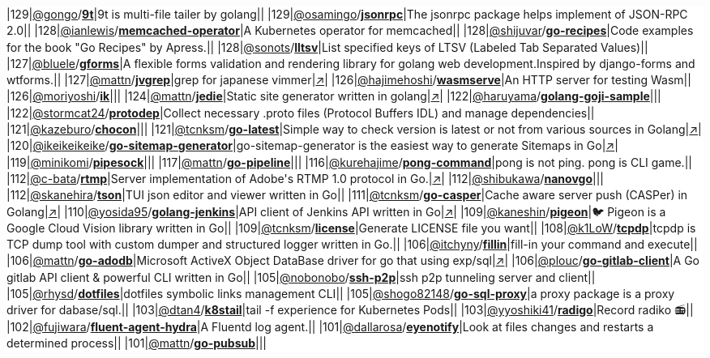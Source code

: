 |129|[@gongo](https://github.com/gongo)/[**9t**](https://github.com/gongo/9t)|9t is multi-file tailer by golang||
|129|[@osamingo](https://github.com/osamingo)/[**jsonrpc**](https://github.com/osamingo/jsonrpc)|The jsonrpc package helps implement of JSON-RPC 2.0||
|128|[@ianlewis](https://github.com/ianlewis)/[**memcached-operator**](https://github.com/ianlewis/memcached-operator)|A Kubernetes operator for memcached||
|128|[@shijuvar](https://github.com/shijuvar)/[**go-recipes**](https://github.com/shijuvar/go-recipes)|Code examples for the book "Go Recipes" by Apress.||
|128|[@sonots](https://github.com/sonots)/[**lltsv**](https://github.com/sonots/lltsv)|List specified keys of LTSV (Labeled Tab Separated Values)||
|127|[@bluele](https://github.com/bluele)/[**gforms**](https://github.com/bluele/gforms)|A flexible forms validation and rendering library for golang web development.Inspired by django-forms and wtforms.||
|127|[@mattn](https://github.com/mattn)/[**jvgrep**](https://github.com/mattn/jvgrep)|grep for japanese vimmer|[:arrow_upper_right:](https://mattn.kaoriya.net/)|
|126|[@hajimehoshi](https://github.com/hajimehoshi)/[**wasmserve**](https://github.com/hajimehoshi/wasmserve)|An HTTP server for testing Wasm||
|126|[@moriyoshi](https://github.com/moriyoshi)/[**ik**](https://github.com/moriyoshi/ik)|||
|124|[@mattn](https://github.com/mattn)/[**jedie**](https://github.com/mattn/jedie)|Static site generator written in golang|[:arrow_upper_right:](http://mattn.github.io/jedie/)|
|122|[@haruyama](https://github.com/haruyama)/[**golang-goji-sample**](https://github.com/haruyama/golang-goji-sample)|||
|122|[@stormcat24](https://github.com/stormcat24)/[**protodep**](https://github.com/stormcat24/protodep)|Collect necessary .proto files (Protocol Buffers IDL) and manage dependencies||
|121|[@kazeburo](https://github.com/kazeburo)/[**chocon**](https://github.com/kazeburo/chocon)|||
|121|[@tcnksm](https://github.com/tcnksm)/[**go-latest**](https://github.com/tcnksm/go-latest)|Simple way to check version is latest or not from various sources in Golang|[:arrow_upper_right:](https://godoc.org/github.com/tcnksm/go-latest)|
|120|[@ikeikeikeike](https://github.com/ikeikeikeike)/[**go-sitemap-generator**](https://github.com/ikeikeikeike/go-sitemap-generator)|go-sitemap-generator is the easiest way to generate Sitemaps in Go|[:arrow_upper_right:](https://github.com/ikeikeikeike/go-sitemap-generator)|
|119|[@minikomi](https://github.com/minikomi)/[**pipesock**](https://github.com/minikomi/pipesock)|||
|117|[@mattn](https://github.com/mattn)/[**go-pipeline**](https://github.com/mattn/go-pipeline)|||
|116|[@kurehajime](https://github.com/kurehajime)/[**pong-command**](https://github.com/kurehajime/pong-command)|pong is not ping.   pong is CLI game.||
|112|[@c-bata](https://github.com/c-bata)/[**rtmp**](https://github.com/c-bata/rtmp)|Server implementation of Adobe's RTMP 1.0 protocol in Go.|[:arrow_upper_right:](https://developers.cyberagent.co.jp/blog/archives/13739)|
|112|[@shibukawa](https://github.com/shibukawa)/[**nanovgo**](https://github.com/shibukawa/nanovgo)|||
|112|[@skanehira](https://github.com/skanehira)/[**tson**](https://github.com/skanehira/tson)|TUI json editor and viewer written in Go||
|111|[@tcnksm](https://github.com/tcnksm)/[**go-casper**](https://github.com/tcnksm/go-casper)|Cache aware server push (CASPer) in Golang|[:arrow_upper_right:](https://github.com/tcnksm/go-casper)|
|110|[@yosida95](https://github.com/yosida95)/[**golang-jenkins**](https://github.com/yosida95/golang-jenkins)|API client of Jenkins API written in Go|[:arrow_upper_right:](http://godoc.org/github.com/yosida95/golang-jenkins)|
|109|[@kaneshin](https://github.com/kaneshin)/[**pigeon**](https://github.com/kaneshin/pigeon)|🐦 Pigeon is a Google Cloud Vision library written in Go||
|109|[@tcnksm](https://github.com/tcnksm)/[**license**](https://github.com/tcnksm/license)|Generate LICENSE file you want||
|108|[@k1LoW](https://github.com/k1LoW)/[**tcpdp**](https://github.com/k1LoW/tcpdp)|tcpdp is TCP dump tool with custom dumper and structured logger written in Go.||
|106|[@itchyny](https://github.com/itchyny)/[**fillin**](https://github.com/itchyny/fillin)|fill-in your command and execute||
|106|[@mattn](https://github.com/mattn)/[**go-adodb**](https://github.com/mattn/go-adodb)|Microsoft ActiveX Object DataBase driver for go that using exp/sql|[:arrow_upper_right:](http://mattn.kaoriya.net/)|
|106|[@plouc](https://github.com/plouc)/[**go-gitlab-client**](https://github.com/plouc/go-gitlab-client)|A Go gitlab API client & powerful CLI written in Go||
|105|[@nobonobo](https://github.com/nobonobo)/[**ssh-p2p**](https://github.com/nobonobo/ssh-p2p)|ssh p2p tunneling server and client||
|105|[@rhysd](https://github.com/rhysd)/[**dotfiles**](https://github.com/rhysd/dotfiles)|dotfiles symbolic links management CLI||
|105|[@shogo82148](https://github.com/shogo82148)/[**go-sql-proxy**](https://github.com/shogo82148/go-sql-proxy)|a proxy package is a proxy driver for dabase/sql.||
|103|[@dtan4](https://github.com/dtan4)/[**k8stail**](https://github.com/dtan4/k8stail)|tail -f experience for Kubernetes Pods||
|103|[@yyoshiki41](https://github.com/yyoshiki41)/[**radigo**](https://github.com/yyoshiki41/radigo)|Record radiko 📻||
|102|[@fujiwara](https://github.com/fujiwara)/[**fluent-agent-hydra**](https://github.com/fujiwara/fluent-agent-hydra)|A Fluentd log agent.||
|101|[@dallarosa](https://github.com/dallarosa)/[**eyenotify**](https://github.com/dallarosa/eyenotify)|Look at files changes and restarts a determined process||
|101|[@mattn](https://github.com/mattn)/[**go-pubsub**](https://github.com/mattn/go-pubsub)|||